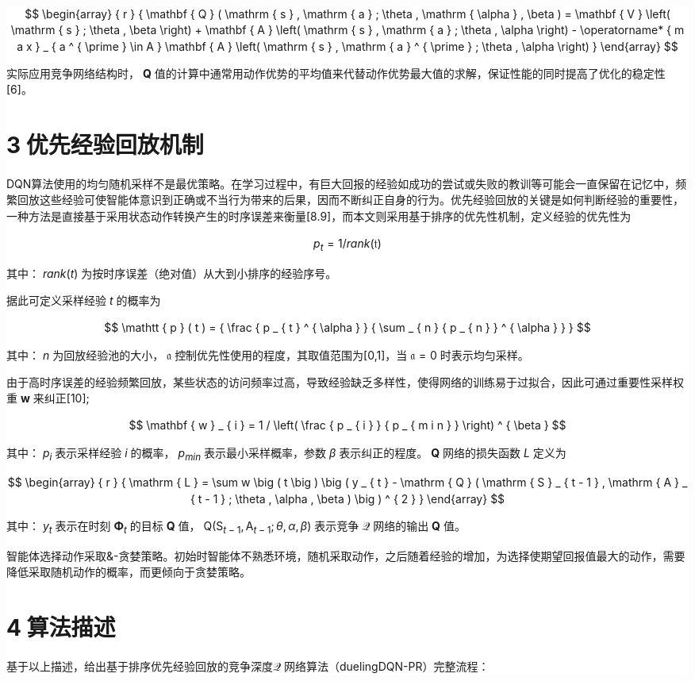 $$
\begin{array} { r } { \mathbf { Q } ( \mathrm { s } , \mathrm { a } ; \theta , \mathrm { \alpha } , \beta ) = \mathbf { V } \left( \mathrm { s } ; \theta , \beta \right) + \mathbf { A } \left( \mathrm { s } , \mathrm { a } ; \theta , \alpha \right) - \operatorname* { m a x } _ { a ^ { \prime } \in A } \mathbf { A } \left( \mathrm { s } , \mathrm { a } ^ { \prime } ; \theta , \alpha \right) } \end{array}
$$

实际应用竞争网络结构时， $\boldsymbol { Q }$ 值的计算中通常用动作优势的平均值来代替动作优势最大值的求解，保证性能的同时提高了优化的稳定性[6]。

# 3 优先经验回放机制

DQN算法使用的均匀随机采样不是最优策略。在学习过程中，有巨大回报的经验如成功的尝试或失败的教训等可能会一直保留在记忆中，频繁回放这些经验可使智能体意识到正确或不当行为带来的后果，因而不断纠正自身的行为。优先经验回放的关键是如何判断经验的重要性，一种方法是直接基于采用状态动作转换产生的时序误差来衡量[8.9]，而本文则采用基于排序的优先性机制，定义经验的优先性为

$$
p _ { t } = 1 / r a n k ( \mathfrak { t } )
$$

其中： $r a n k ( t )$ 为按时序误差（绝对值）从大到小排序的经验序号。

据此可定义采样经验 $t$ 的概率为

$$
\mathtt { p } ( t ) = { \frac { p _ { t } ^ { \alpha } } { \sum _ { n } { p _ { n } } ^ { \alpha } } }
$$

其中： $n$ 为回放经验池的大小， $\mathfrak { a }$ 控制优先性使用的程度，其取值范围为[0,1]，当 $\scriptstyle { \mathfrak { a } } = 0$ 时表示均匀采样。

由于高时序误差的经验频繁回放，某些状态的访问频率过高，导致经验缺乏多样性，使得网络的训练易于过拟合，因此可通过重要性采样权重 $\mathbf { w }$ 来纠正[10];

$$
\mathbf { w } _ { i } = 1 / \left( \frac { p _ { i } } { p _ { m i n } } \right) ^ { \beta }
$$

其中： $p _ { i }$ 表示采样经验 $i$ 的概率， $p _ { m i n }$ 表示最小采样概率，参数 $\beta$ 表示纠正的程度。 $\boldsymbol { Q }$ 网络的损失函数 $L$ 定义为

$$
\begin{array} { r } { \mathrm { L } = \sum w \big ( t \big ) \big ( y _ { t } - \mathrm { Q } ( \mathrm { S } _ { t - 1 } , \mathrm { A } _ { t - 1 } ; \theta , \alpha , \beta ) \big ) ^ { 2 } } \end{array}
$$

其中： $y _ { t }$ 表示在时刻 $\mathbf { \Phi } _ { t }$ 的目标 $\boldsymbol { Q }$ 值， $\mathrm { Q } ( \mathrm { S } _ { t - 1 } , \mathrm { A } _ { t - 1 } ; \theta , \alpha , \beta )$ 表示竞争 $\boldsymbol { \mathcal { Q } }$ 网络的输出 $\boldsymbol { Q }$ 值。

智能体选择动作采取&-贪婪策略。初始时智能体不熟悉环境，随机采取动作，之后随着经验的增加，为选择使期望回报值最大的动作，需要降低采取随机动作的概率，而更倾向于贪婪策略。

# 4 算法描述

基于以上描述，给出基于排序优先经验回放的竞争深度$\boldsymbol { \mathcal { Q } }$ 网络算法（duelingDQN-PR）完整流程：
